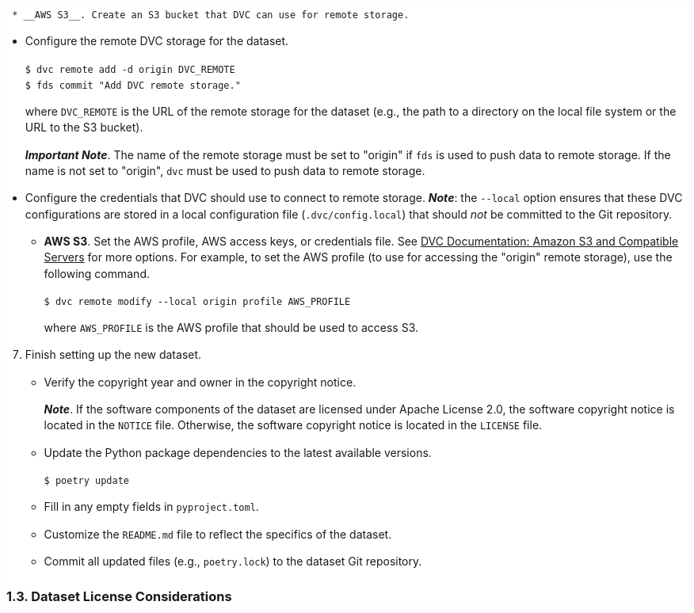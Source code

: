      * __AWS S3__. Create an S3 bucket that DVC can use for remote storage.

   * Configure the remote DVC storage for the dataset.

     ```shell
     $ dvc remote add -d origin DVC_REMOTE
     $ fds commit "Add DVC remote storage."
     ```

     where `DVC_REMOTE` is the URL of the remote storage for the dataset
     (e.g., the path to a directory on the local file system or the URL to
     the S3 bucket).

     ___Important Note___. The name of the remote storage must be set to
     "origin" if `fds` is used to push data to remote storage. If the name is
     not set to "origin", `dvc` must be used to push data to remote storage.

   * Configure the credentials that DVC should use to connect to remote storage.
     ___Note___: the `--local` option ensures that these DVC configurations are
     stored in a local configuration file (`.dvc/config.local`) that should
     _not_ be committed to the Git repository.

     * __AWS S3__. Set the AWS profile, AWS access keys, or credentials file.
       See [DVC Documentation: Amazon S3 and Compatible Servers][dvc-docs-aws-s3]
       for more options. For example, to set the AWS profile (to use for
       accessing the "origin" remote storage), use the following command.

       ```shell
       $ dvc remote modify --local origin profile AWS_PROFILE
       ```

       where `AWS_PROFILE` is the AWS profile that should be used to access S3.

7. Finish setting up the new dataset.

   * Verify the copyright year and owner in the copyright notice.

     ___Note___. If the software components of the dataset are licensed under
     Apache License 2.0, the software copyright notice is located in the
     `NOTICE` file. Otherwise, the software copyright notice is located in the
     `LICENSE` file.

   * Update the Python package dependencies to the latest available
     versions.

     ```shell
     $ poetry update
     ```

   * Fill in any empty fields in `pyproject.toml`.

   * Customize the `README.md` file to reflect the specifics of the dataset.

   * Commit all updated files (e.g., `poetry.lock`) to the dataset Git
     repository.

### 1.3. Dataset License Considerations


[-----------------------------INTERNAL LINKS-----------------------------]: #
[#1]: #1-usage
[#1.1]: #11-cookiecutter-parameters
[#1.2]: #12-setting-up-a-new-dataset
[#1.3]: #13-dataset-license-considerations
[#1.4]: #14-using-an-unsupported-dvc-remote-storage-provider
[#2]: #2-contributor-notes
[#2.1]: #21-license
[#2.2]: #22-repository-contents
[#2.3]: #23-software-requirements
[#2.4]: #24-setting-up-to-develop-the-cookiecutter
[#2.5]: #25-additional-notes
[#3]: #3-references
[---------------------------- REPOSITORY LINKS ----------------------------]: #
[poetry-quick-reference]: {{cookiecutter.__project_name}}/extras/quick-references/Poetry-Quick-Reference.md
[vlxi-cookiecutter-dataset]: https://github.com/velexi-research/VLXI-Cookiecutter-Dataset
[-----------------------------EXTERNAL LINKS-----------------------------]: #
[cookiecutter]: https://cookiecutter.readthedocs.io/en/latest/
[direnv]: https://direnv.net/
[dvc]: https://dvc.org/
[dvc-docs]: https://dvc.org/doc
[dvc-docs-aws-s3]: https://dvc.org/doc/user-guide/data-management/remote-storage/amazon-s3
[fastds]: https://github.com/DAGsHub/fds
[git]: https://git-scm.com/
[poetry]: https://python-poetry.org/
[poetry-dependency-specification]: https://python-poetry.org/docs/dependency-specification/
[pre-commit]: https://pre-commit.com/
[python]: https://www.python.org/